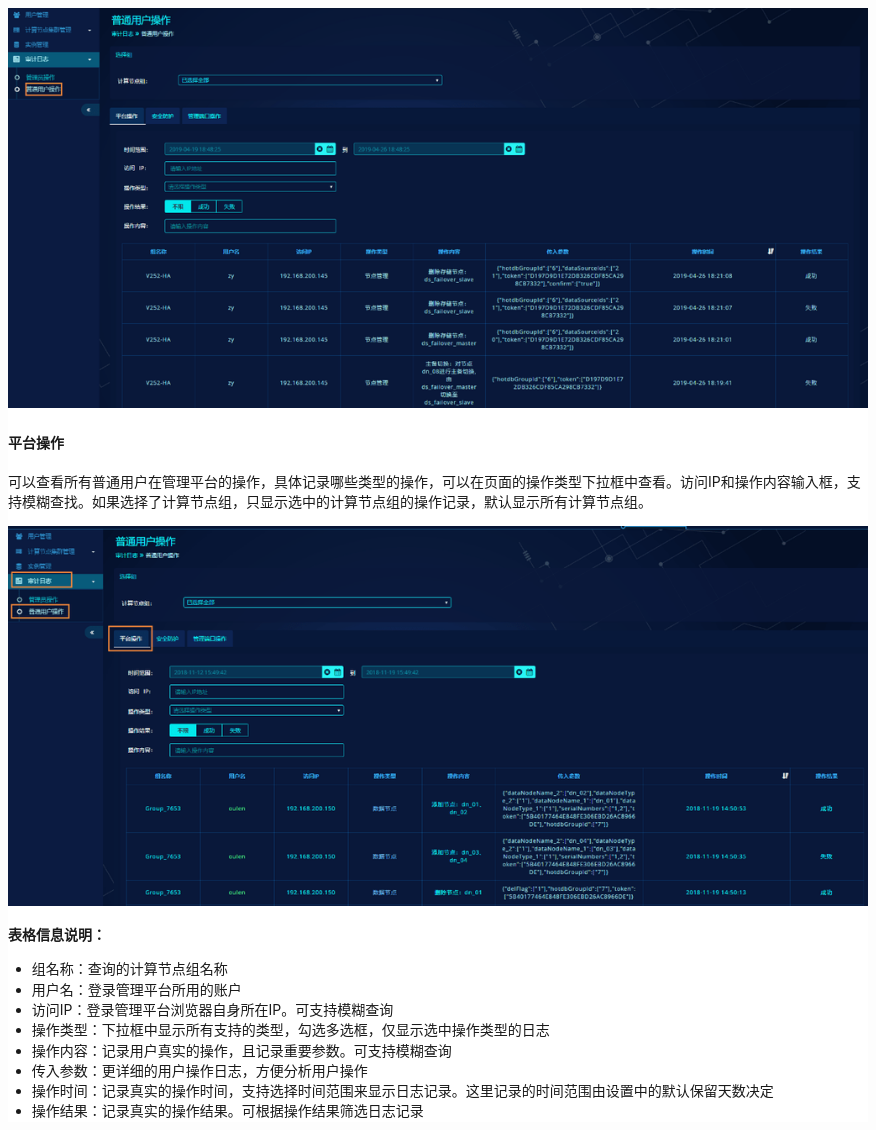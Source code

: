 ![](assets/hotdb-management/image41.png)

#### 平台操作

可以查看所有普通用户在管理平台的操作，具体记录哪些类型的操作，可以在页面的操作类型下拉框中查看。访问IP和操作内容输入框，支持模糊查找。如果选择了计算节点组，只显示选中的计算节点组的操作记录，默认显示所有计算节点组。

![](assets/hotdb-management/image42.png)

**表格信息说明：**

- 组名称：查询的计算节点组名称
- 用户名：登录管理平台所用的账户
- 访问IP：登录管理平台浏览器自身所在IP。可支持模糊查询
- 操作类型：下拉框中显示所有支持的类型，勾选多选框，仅显示选中操作类型的日志
- 操作内容：记录用户真实的操作，且记录重要参数。可支持模糊查询
- 传入参数：更详细的用户操作日志，方便分析用户操作
- 操作时间：记录真实的操作时间，支持选择时间范围来显示日志记录。这里记录的时间范围由设置中的默认保留天数决定
- 操作结果：记录真实的操作结果。可根据操作结果筛选日志记录
